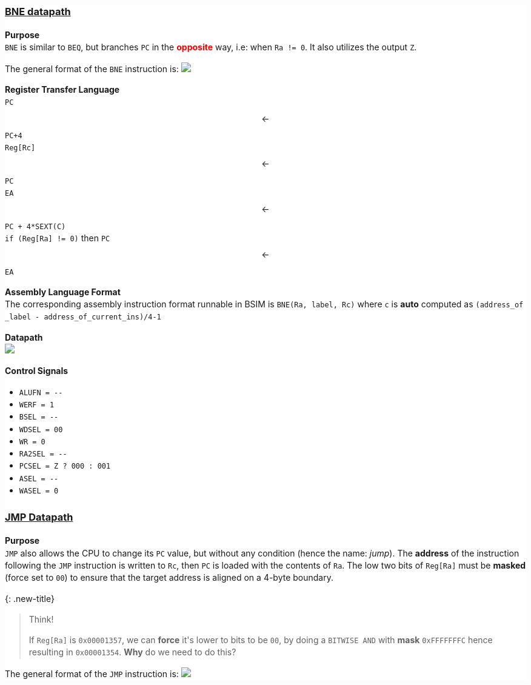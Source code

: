 ### [BNE datapath](https://www.youtube.com/watch?v=4T9MR8BSzt0&t=4011s)

**Purpose**<br>
`BNE` is similar to  `BEQ`, but branches `PC` in the <span style="color:red; font-weight: bold;">opposite</span> way, i.e: when `Ra != 0`. It also utilizes the output `Z`.
  
The general format of the `BNE` instruction is:
<img src="https://dropbox.com/s/wrqpdsusx3g7lkd/bne_ins.png?raw=1" class="center_fifty"   >

**Register Transfer Language**<br> 
`PC` $$\leftarrow$$ `PC+4`<br>
`Reg[Rc]` $$\leftarrow$$ `PC`<br>
`EA` $$\leftarrow$$ `PC + 4*SEXT(C)`<br>
`if (Reg[Ra] != 0)` then `PC` $$\leftarrow$$ `EA`<br>

**Assembly Language Format**<br> 
The corresponding assembly instruction format runnable in BSIM is `BNE(Ra, label, Rc)` where `c` is **auto** computed as `(address_of_label - address_of_current_ins)/4-1`

**Datapath**<br>
<img src="/50002/assets/contentimage/beta/bne.png"  class="**center_full**"/>


**Control Signals**<br>
-  `ALUFN = --`
-  `WERF = 1`
- `BSEL = --`
-  `WDSEL = 00`
-  `WR = 0`
-  `RA2SEL = --`
-  `PCSEL = Z ? 000 : 001`
-  `ASEL = --` 
-  `WASEL = 0`


  
### [JMP Datapath](https://www.youtube.com/watch?v=4T9MR8BSzt0&t=4112s)

**Purpose**<br>
`JMP` also allows the CPU to change its `PC` value, but without any condition (hence the name: *jump*). The **address** of the instruction following the `JMP` instruction is written to `Rc`, then  `PC` is loaded with the contents of  `Ra`. The low two bits of `Reg[Ra]` must be **masked** (force set to `00`) to ensure that the target address is aligned on a 4-byte boundary.
  
{: .new-title}
> Think!
>
> If `Reg[Ra]` is `0x00001357`, we can **force** it's lower to bits to be `00`, by doing a `BITWISE AND` with **mask** `0xFFFFFFFC` hence resulting in `0x00001354`. **Why** do we need to do this? 

The general format of the `JMP` instruction is:
<img src="https://dropbox.com/s/94bul2ifo7a3afj/jmp_inst.png?raw=1" class="center_fifty"   >
